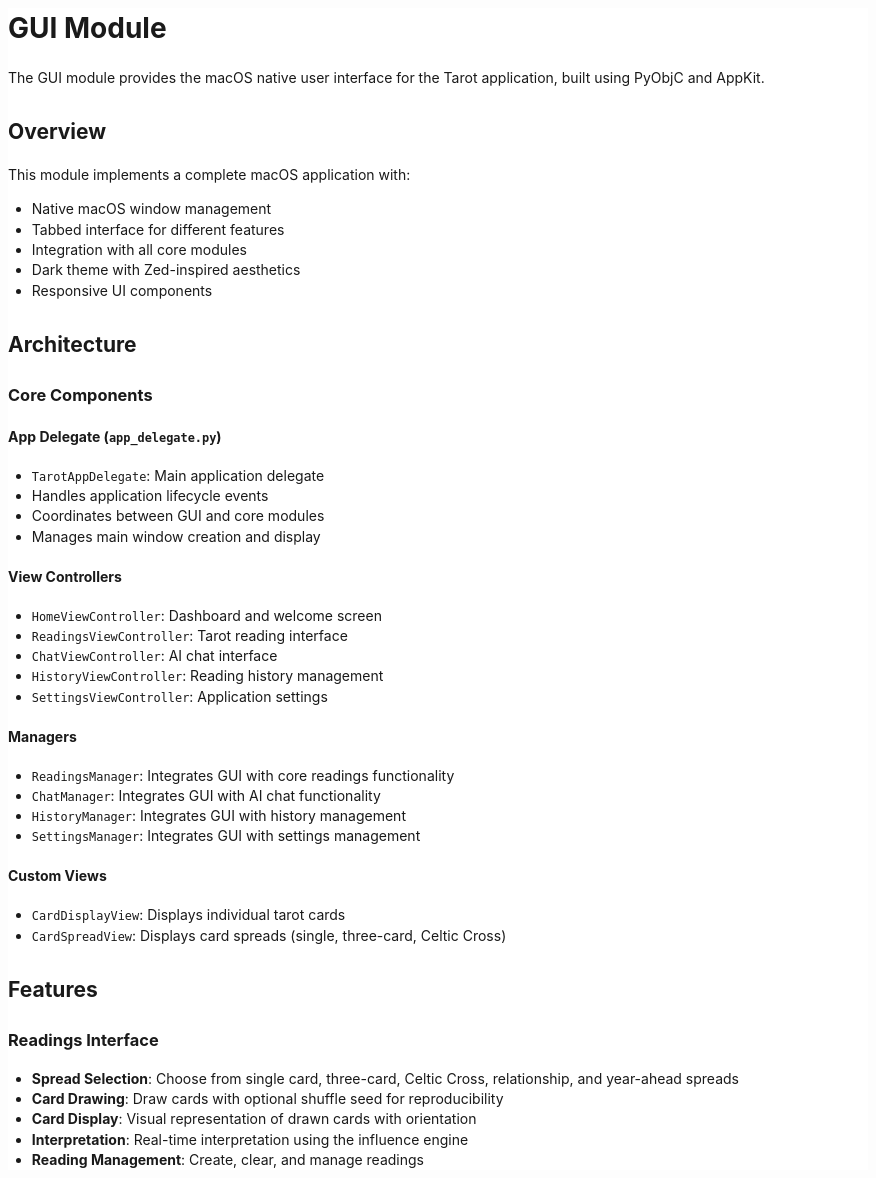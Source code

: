 # GUI Module

The GUI module provides the macOS native user interface for the Tarot application, built using PyObjC and AppKit.

## Overview

This module implements a complete macOS application with:
- Native macOS window management
- Tabbed interface for different features
- Integration with all core modules
- Dark theme with Zed-inspired aesthetics
- Responsive UI components

## Architecture

### Core Components

#### App Delegate (`app_delegate.py`)
- `TarotAppDelegate`: Main application delegate
- Handles application lifecycle events
- Coordinates between GUI and core modules
- Manages main window creation and display

#### View Controllers
- `HomeViewController`: Dashboard and welcome screen
- `ReadingsViewController`: Tarot reading interface
- `ChatViewController`: AI chat interface
- `HistoryViewController`: Reading history management
- `SettingsViewController`: Application settings

#### Managers
- `ReadingsManager`: Integrates GUI with core readings functionality
- `ChatManager`: Integrates GUI with AI chat functionality
- `HistoryManager`: Integrates GUI with history management
- `SettingsManager`: Integrates GUI with settings management

#### Custom Views
- `CardDisplayView`: Displays individual tarot cards
- `CardSpreadView`: Displays card spreads (single, three-card, Celtic Cross)

## Features

### Readings Interface
- **Spread Selection**: Choose from single card, three-card, Celtic Cross, relationship, and year-ahead spreads
- **Card Drawing**: Draw cards with optional shuffle seed for reproducibility
- **Card Display**: Visual representation of drawn cards with orientation
- **Interpretation**: Real-time interpretation using the influence engine
- **Reading Management**: Create, clear, and manage readings
